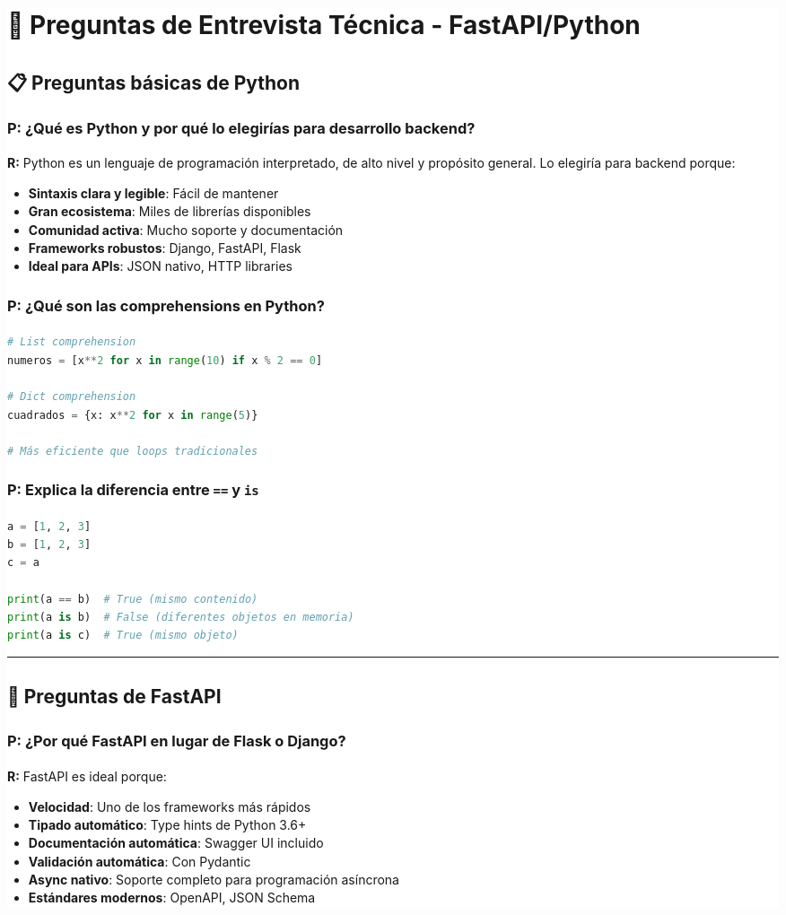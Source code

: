 # 🎯 Preguntas de Entrevista Técnica - FastAPI/Python

## 📋 Preguntas básicas de Python

### **P: ¿Qué es Python y por qué lo elegirías para desarrollo backend?**
**R:** Python es un lenguaje de programación interpretado, de alto nivel y propósito general. Lo elegiría para backend porque:
- **Sintaxis clara y legible**: Fácil de mantener
- **Gran ecosistema**: Miles de librerías disponibles
- **Comunidad activa**: Mucho soporte y documentación
- **Frameworks robustos**: Django, FastAPI, Flask
- **Ideal para APIs**: JSON nativo, HTTP libraries

### **P: ¿Qué son las comprehensions en Python?**
```python
# List comprehension
numeros = [x**2 for x in range(10) if x % 2 == 0]

# Dict comprehension  
cuadrados = {x: x**2 for x in range(5)}

# Más eficiente que loops tradicionales
```

### **P: Explica la diferencia entre `==` y `is`**
```python
a = [1, 2, 3]
b = [1, 2, 3]
c = a

print(a == b)  # True (mismo contenido)
print(a is b)  # False (diferentes objetos en memoria)
print(a is c)  # True (mismo objeto)
```

---

## 🚀 Preguntas de FastAPI

### **P: ¿Por qué FastAPI en lugar de Flask o Django?**
**R:** FastAPI es ideal porque:
- **Velocidad**: Uno de los frameworks más rápidos
- **Tipado automático**: Type hints de Python 3.6+
- **Documentación automática**: Swagger UI incluido
- **Validación automática**: Con Pydantic
- **Async nativo**: Soporte completo para programación asíncrona
- **Estándares modernos**: OpenAPI, JSON Schema
